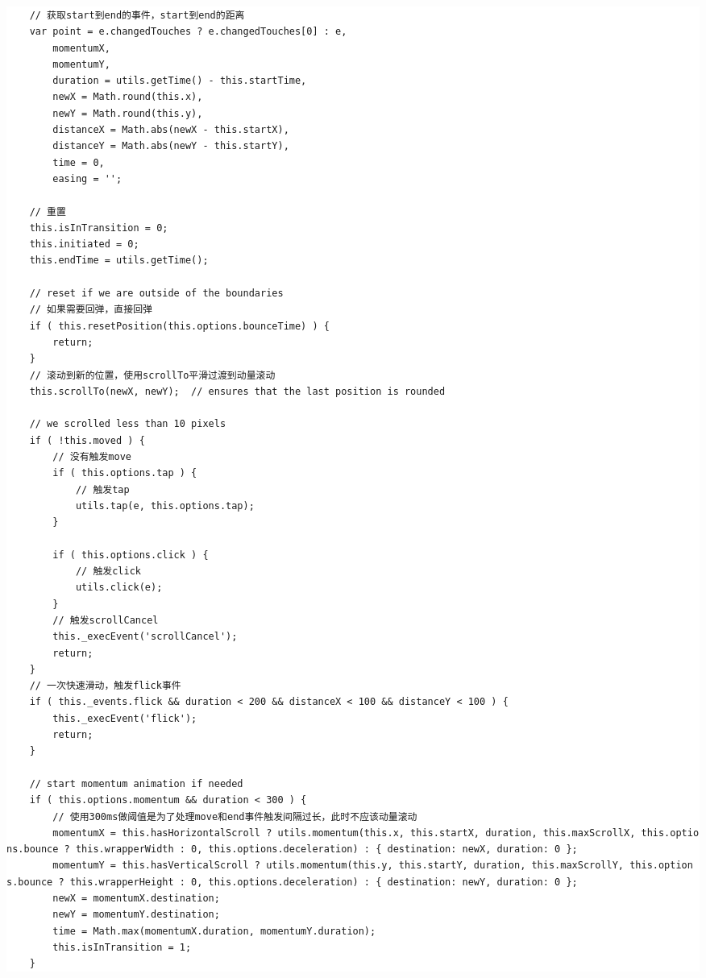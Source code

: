         // 获取start到end的事件，start到end的距离
		var point = e.changedTouches ? e.changedTouches[0] : e,
			momentumX,
			momentumY,
			duration = utils.getTime() - this.startTime,
			newX = Math.round(this.x),
			newY = Math.round(this.y),
			distanceX = Math.abs(newX - this.startX),
			distanceY = Math.abs(newY - this.startY),
			time = 0,
			easing = '';

        // 重置
		this.isInTransition = 0;
		this.initiated = 0;
		this.endTime = utils.getTime();

		// reset if we are outside of the boundaries
        // 如果需要回弹，直接回弹
		if ( this.resetPosition(this.options.bounceTime) ) {
			return;
		}
        // 滚动到新的位置，使用scrollTo平滑过渡到动量滚动
		this.scrollTo(newX, newY);	// ensures that the last position is rounded

		// we scrolled less than 10 pixels
		if ( !this.moved ) {
            // 没有触发move
			if ( this.options.tap ) {
                // 触发tap
				utils.tap(e, this.options.tap);
			}

			if ( this.options.click ) {
                // 触发click
				utils.click(e);
			}
            // 触发scrollCancel
			this._execEvent('scrollCancel');
			return;
		}
        // 一次快速滑动，触发flick事件
		if ( this._events.flick && duration < 200 && distanceX < 100 && distanceY < 100 ) {
			this._execEvent('flick');
			return;
		}

		// start momentum animation if needed
		if ( this.options.momentum && duration < 300 ) {
            // 使用300ms做阈值是为了处理move和end事件触发间隔过长，此时不应该动量滚动
			momentumX = this.hasHorizontalScroll ? utils.momentum(this.x, this.startX, duration, this.maxScrollX, this.options.bounce ? this.wrapperWidth : 0, this.options.deceleration) : { destination: newX, duration: 0 };
			momentumY = this.hasVerticalScroll ? utils.momentum(this.y, this.startY, duration, this.maxScrollY, this.options.bounce ? this.wrapperHeight : 0, this.options.deceleration) : { destination: newY, duration: 0 };
			newX = momentumX.destination;
			newY = momentumY.destination;
			time = Math.max(momentumX.duration, momentumY.duration);
			this.isInTransition = 1;
		}
